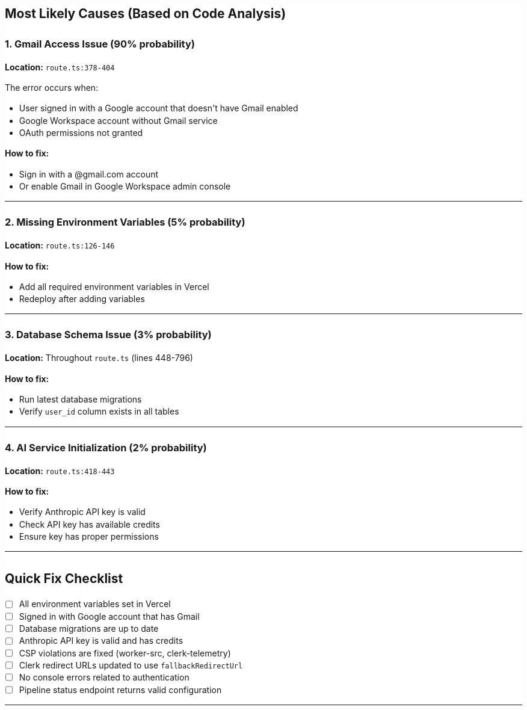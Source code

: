 
## Most Likely Causes (Based on Code Analysis)

### 1. Gmail Access Issue (90% probability)
**Location:** `route.ts:378-404`

The error occurs when:
- User signed in with a Google account that doesn't have Gmail enabled
- Google Workspace account without Gmail service
- OAuth permissions not granted

**How to fix:**
- Sign in with a @gmail.com account
- Or enable Gmail in Google Workspace admin console

---

### 2. Missing Environment Variables (5% probability)
**Location:** `route.ts:126-146`

**How to fix:**
- Add all required environment variables in Vercel
- Redeploy after adding variables

---

### 3. Database Schema Issue (3% probability)
**Location:** Throughout `route.ts` (lines 448-796)

**How to fix:**
- Run latest database migrations
- Verify `user_id` column exists in all tables

---

### 4. AI Service Initialization (2% probability)
**Location:** `route.ts:418-443`

**How to fix:**
- Verify Anthropic API key is valid
- Check API key has available credits
- Ensure key has proper permissions

---

## Quick Fix Checklist

- [ ] All environment variables set in Vercel
- [ ] Signed in with Google account that has Gmail
- [ ] Database migrations are up to date
- [ ] Anthropic API key is valid and has credits
- [ ] CSP violations are fixed (worker-src, clerk-telemetry)
- [ ] Clerk redirect URLs updated to use `fallbackRedirectUrl`
- [ ] No console errors related to authentication
- [ ] Pipeline status endpoint returns valid configuration

---